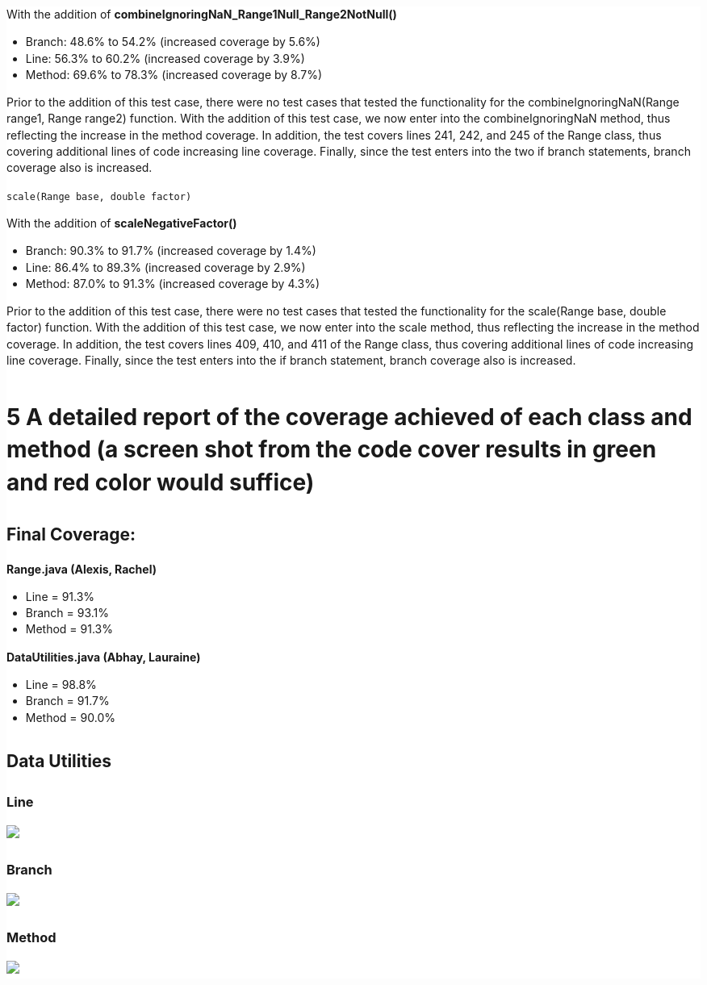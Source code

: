 With the addition of **combineIgnoringNaN_Range1Null_Range2NotNull()**
- Branch: 48.6% to 54.2% (increased coverage by 5.6%)
- Line: 56.3% to 60.2% (increased coverage by 3.9%)
- Method: 69.6% to 78.3% (increased coverage by 8.7%)
 
Prior to the addition of this test case, there were no test cases that tested the functionality for the combineIgnoringNaN(Range range1, Range range2) function. With the addition of this test case, we now enter into the combineIgnoringNaN method, thus reflecting the increase in the method coverage. In addition, the test covers lines 241, 242, and 245 of the Range class, thus covering additional lines of code increasing line coverage. Finally, since the test enters into the two if branch statements, branch coverage also is increased.
 
`scale(Range base, double factor)`
 
With the addition of **scaleNegativeFactor()**
- Branch: 90.3% to 91.7% (increased coverage by 1.4%)
- Line: 86.4% to 89.3% (increased coverage by 2.9%)
- Method: 87.0% to 91.3% (increased coverage by 4.3%) 
 
Prior to the addition of this test case, there were no test cases that tested the functionality for the scale(Range base, double factor) function. With the addition of this test case, we now enter into the scale method, thus reflecting the increase in the method coverage. In addition, the test covers lines 409, 410, and 411 of the Range class, thus covering additional lines of code increasing line coverage. Finally, since the test enters into the if branch statement, branch coverage also is increased.

# 5 A detailed report of the coverage achieved of each class and method (a screen shot from the code cover results in green and red color would suffice)
 
## Final Coverage:
**Range.java (Alexis, Rachel)**
- Line = 91.3%
- Branch = 93.1%
- Method = 91.3%
 
**DataUtilities.java (Abhay, Lauraine)**
- Line = 98.8%
- Branch = 91.7%
- Method = 90.0%

## Data Utilities
### Line
![](media/DataUtilities_Line.png)
### Branch
![](media/DataUtilities_Branch.png)
### Method
![](media/DataUtilities_Method.png)
